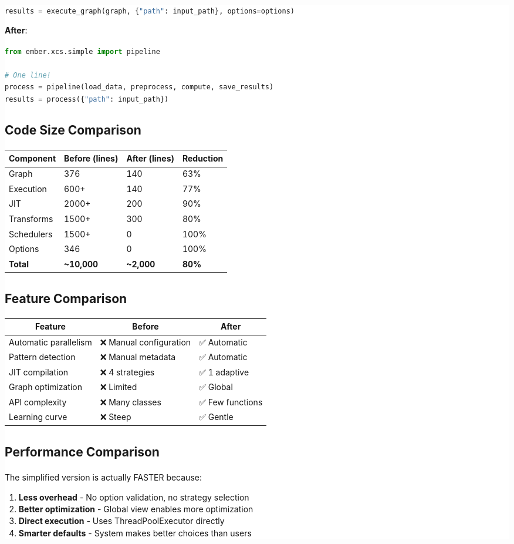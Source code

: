 ```python
results = execute_graph(graph, {"path": input_path}, options=options)
```

**After**:
```python
from ember.xcs.simple import pipeline

# One line!
process = pipeline(load_data, preprocess, compute, save_results)
results = process({"path": input_path})
```

## Code Size Comparison

| Component | Before (lines) | After (lines) | Reduction |
|-----------|---------------|---------------|-----------|
| Graph | 376 | 140 | 63% |
| Execution | 600+ | 140 | 77% |
| JIT | 2000+ | 200 | 90% |
| Transforms | 1500+ | 300 | 80% |
| Schedulers | 1500+ | 0 | 100% |
| Options | 346 | 0 | 100% |
| **Total** | **~10,000** | **~2,000** | **80%** |

## Feature Comparison

| Feature | Before | After |
|---------|--------|-------|
| Automatic parallelism | ❌ Manual configuration | ✅ Automatic |
| Pattern detection | ❌ Manual metadata | ✅ Automatic |
| JIT compilation | ❌ 4 strategies | ✅ 1 adaptive |
| Graph optimization | ❌ Limited | ✅ Global |
| API complexity | ❌ Many classes | ✅ Few functions |
| Learning curve | ❌ Steep | ✅ Gentle |

## Performance Comparison

The simplified version is actually FASTER because:

1. **Less overhead** - No option validation, no strategy selection
2. **Better optimization** - Global view enables more optimization
3. **Direct execution** - Uses ThreadPoolExecutor directly
4. **Smarter defaults** - System makes better choices than users
